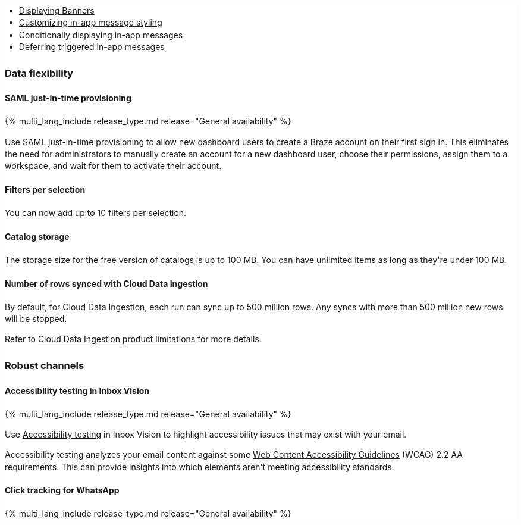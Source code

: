 - [Displaying Banners]({{site.baseurl}}/developer_guide/banners/tutorial_displaying_banners)
- [Customizing in-app message styling]({{site.baseurl}}/developer_guide/in_app_messages/tutorials/customizing_message_styling)
- [Conditionally displaying in-app messages]({{site.baseurl}}/developer_guide/in_app_messages/tutorials/conditionally_displaying_messages)
- [Deferring triggered in-app messages]({{site.baseurl}}/developer_guide/in_app_messages/tutorials/deferring_triggered_messages)

### Data flexibility

#### SAML just-in-time provisioning

{% multi_lang_include release_type.md release="General availability" %}

Use [SAML just-in-time provisioning]({{site.baseurl}}/user_guide/administrative/access_braze/single_sign_on/saml_jit) to allow new dashboard users to create a Braze account on their first sign in. This eliminates the need for administrators to manually create an account for a new dashboard user, choose their permissions, assign them to a workspace, and wait for them to activate their account.

#### Filters per selection

You can now add up to 10 filters per [selection]({{site.baseurl}}/user_guide/personalization_and_dynamic_content/catalogs/selections).

#### Catalog storage

The storage size for the free version of [catalogs]({{site.baseurl}}/user_guide/personalization_and_dynamic_content/catalogs/catalog/#catalog-storage) is up to 100&nbsp;MB. You can have unlimited items as long as they're under 100&nbsp;MB.

#### Number of rows synced with Cloud Data Ingestion

By default, for Cloud Data Ingestion, each run can sync up to 500 million rows. Any syncs with more than 500 million new rows will be stopped.

Refer to [Cloud Data Ingestion product limitations]({{site.baseurl}}/user_guide/data/cloud_ingestion/overview/#product-limitations) for more details.

### Robust channels

#### Accessibility testing in Inbox Vision

{% multi_lang_include release_type.md release="General availability" %}

Use [Accessibility testing]({{site.baseurl}}/user_guide/message_building_by_channel/email/inbox_vision/#accessibility-testing) in Inbox Vision to highlight accessibility issues that may exist with your email. 

Accessibility testing analyzes your email content against some [Web Content Accessibility Guidelines](https://www.w3.org/WAI/standards-guidelines/wcag/) (WCAG) 2.2 AA requirements. This can provide insights into which elements aren't meeting accessibility standards.

#### Click tracking for WhatsApp

{% multi_lang_include release_type.md release="General availability" %}
